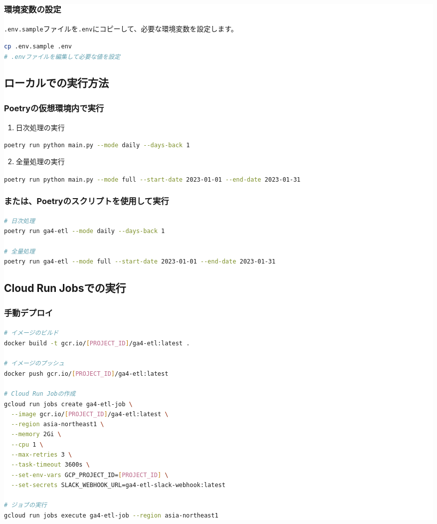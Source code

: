 ### 環境変数の設定

`.env.sample`ファイルを`.env`にコピーして、必要な環境変数を設定します。

```bash
cp .env.sample .env
# .envファイルを編集して必要な値を設定
```

## ローカルでの実行方法

### Poetryの仮想環境内で実行

1. 日次処理の実行

```bash
poetry run python main.py --mode daily --days-back 1
```

2. 全量処理の実行

```bash
poetry run python main.py --mode full --start-date 2023-01-01 --end-date 2023-01-31
```

### または、Poetryのスクリプトを使用して実行

```bash
# 日次処理
poetry run ga4-etl --mode daily --days-back 1

# 全量処理
poetry run ga4-etl --mode full --start-date 2023-01-01 --end-date 2023-01-31
```

## Cloud Run Jobsでの実行

### 手動デプロイ

```bash
# イメージのビルド
docker build -t gcr.io/[PROJECT_ID]/ga4-etl:latest .

# イメージのプッシュ
docker push gcr.io/[PROJECT_ID]/ga4-etl:latest

# Cloud Run Jobの作成
gcloud run jobs create ga4-etl-job \
  --image gcr.io/[PROJECT_ID]/ga4-etl:latest \
  --region asia-northeast1 \
  --memory 2Gi \
  --cpu 1 \
  --max-retries 3 \
  --task-timeout 3600s \
  --set-env-vars GCP_PROJECT_ID=[PROJECT_ID] \
  --set-secrets SLACK_WEBHOOK_URL=ga4-etl-slack-webhook:latest

# ジョブの実行
gcloud run jobs execute ga4-etl-job --region asia-northeast1
```
